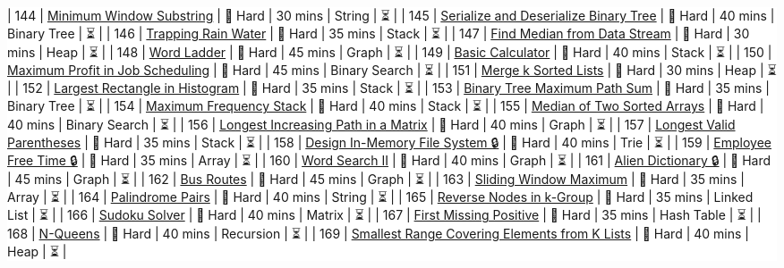 | 144 | [Minimum Window Substring](https://leetcode.com/problems/minimum-window-substring) | 🔴 Hard | 30 mins | String | ⏳ |
| 145 | [Serialize and Deserialize Binary Tree](https://leetcode.com/problems/serialize-and-deserialize-binary-tree) | 🔴 Hard | 40 mins | Binary Tree | ⏳ |
| 146 | [Trapping Rain Water](https://leetcode.com/problems/trapping-rain-water) | 🔴 Hard | 35 mins | Stack | ⏳ |
| 147 | [Find Median from Data Stream](https://leetcode.com/problems/find-median-from-data-stream) | 🔴 Hard | 30 mins | Heap | ⏳ |
| 148 | [Word Ladder](https://leetcode.com/problems/word-ladder) | 🔴 Hard | 45 mins | Graph | ⏳ |
| 149 | [Basic Calculator](https://leetcode.com/problems/basic-calculator) | 🔴 Hard | 40 mins | Stack | ⏳ |
| 150 | [Maximum Profit in Job Scheduling](https://leetcode.com/problems/maximum-profit-in-job-scheduling) | 🔴 Hard | 45 mins | Binary Search | ⏳ |
| 151 | [Merge k Sorted Lists](https://leetcode.com/problems/merge-k-sorted-lists) | 🔴 Hard | 30 mins | Heap | ⏳ |
| 152 | [Largest Rectangle in Histogram](https://leetcode.com/problems/largest-rectangle-in-histogram) | 🔴 Hard | 35 mins | Stack | ⏳ |
| 153 | [Binary Tree Maximum Path Sum](https://leetcode.com/problems/binary-tree-maximum-path-sum) | 🔴 Hard | 35 mins | Binary Tree | ⏳ |
| 154 | [Maximum Frequency Stack](https://leetcode.com/problems/maximum-frequency-stack) | 🔴 Hard | 40 mins | Stack | ⏳ |
| 155 | [Median of Two Sorted Arrays](https://leetcode.com/problems/median-of-two-sorted-arrays) | 🔴 Hard | 40 mins | Binary Search | ⏳ |
| 156 | [Longest Increasing Path in a Matrix](https://leetcode.com/problems/longest-increasing-path-in-a-matrix) | 🔴 Hard | 40 mins | Graph | ⏳ |
| 157 | [Longest Valid Parentheses](https://leetcode.com/problems/longest-valid-parentheses) | 🔴 Hard | 35 mins | Stack | ⏳ |
| 158 | [Design In-Memory File System 🔒](https://leetcode.com/problems/design-in-memory-file-system) | 🔴 Hard | 40 mins | Trie | ⏳ |
| 159 | [Employee Free Time 🔒](https://leetcode.com/problems/employee-free-time) | 🔴 Hard | 35 mins | Array | ⏳ |
| 160 | [Word Search II](https://leetcode.com/problems/word-search-ii) | 🔴 Hard | 40 mins | Graph | ⏳ |
| 161 | [Alien Dictionary 🔒](https://leetcode.com/problems/alien-dictionary) | 🔴 Hard | 45 mins | Graph | ⏳ |
| 162 | [Bus Routes](https://leetcode.com/problems/bus-routes) | 🔴 Hard | 45 mins | Graph | ⏳ |
| 163 | [Sliding Window Maximum](https://leetcode.com/problems/sliding-window-maximum) | 🔴 Hard | 35 mins | Array | ⏳ |
| 164 | [Palindrome Pairs](https://leetcode.com/problems/palindrome-pairs) | 🔴 Hard | 40 mins | String | ⏳ |
| 165 | [Reverse Nodes in k-Group](https://leetcode.com/problems/reverse-nodes-in-k-group) | 🔴 Hard | 35 mins | Linked List | ⏳ |
| 166 | [Sudoku Solver](https://leetcode.com/problems/sudoku-solver) | 🔴 Hard | 40 mins | Matrix | ⏳ |
| 167 | [First Missing Positive](https://leetcode.com/problems/first-missing-positive) | 🔴 Hard | 35 mins | Hash Table | ⏳ |
| 168 | [N-Queens](https://leetcode.com/problems/n-queens) | 🔴 Hard | 40 mins | Recursion | ⏳ |
| 169 | [Smallest Range Covering Elements from K Lists](https://leetcode.com/problems/smallest-range-covering-elements-from-k-lists) | 🔴 Hard | 40 mins | Heap | ⏳ |
